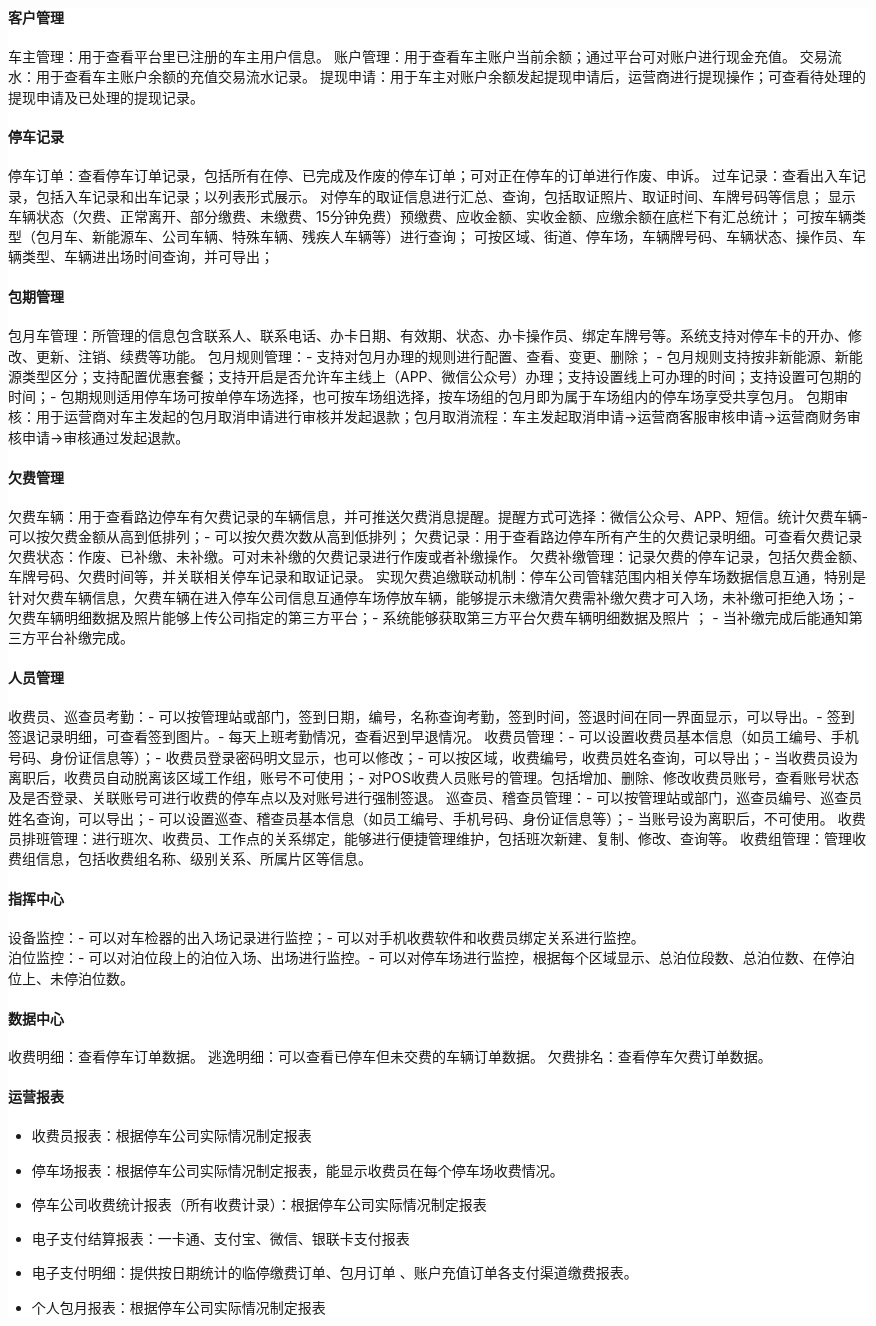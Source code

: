 
#### 客户管理
车主管理：用于查看平台里已注册的车主用户信息。
账户管理：用于查看车主账户当前余额；通过平台可对账户进行现金充值。
交易流水：用于查看车主账户余额的充值交易流水记录。
提现申请：用于车主对账户余额发起提现申请后，运营商进行提现操作；可查看待处理的提现申请及已处理的提现记录。
#### 停车记录
停车订单：查看停车订单记录，包括所有在停、已完成及作废的停车订单；可对正在停车的订单进行作废、申诉。
过车记录：查看出入车记录，包括入车记录和出车记录；以列表形式展示。
对停车的取证信息进行汇总、查询，包括取证照片、取证时间、车牌号码等信息；
显示车辆状态（欠费、正常离开、部分缴费、未缴费、15分钟免费）预缴费、应收金额、实收金额、应缴余额在底栏下有汇总统计；
可按车辆类型（包月车、新能源车、公司车辆、特殊车辆、残疾人车辆等）进行查询；
可按区域、街道、停车场，车辆牌号码、车辆状态、操作员、车辆类型、车辆进出场时间查询，并可导出；
#### 包期管理
包月车管理：所管理的信息包含联系人、联系电话、办卡日期、有效期、状态、办卡操作员、绑定车牌号等。系统支持对停车卡的开办、修改、更新、注销、续费等功能。
包月规则管理：- 支持对包月办理的规则进行配置、查看、变更、删除； - 包月规则支持按非新能源、新能源类型区分；支持配置优惠套餐；支持开启是否允许车主线上（APP、微信公众号）办理；支持设置线上可办理的时间；支持设置可包期的时间；- 包期规则适用停车场可按单停车场选择，也可按车场组选择，按车场组的包月即为属于车场组内的停车场享受共享包月。
包期审核：用于运营商对车主发起的包月取消申请进行审核并发起退款；包月取消流程：车主发起取消申请->运营商客服审核申请->运营商财务审核申请->审核通过发起退款。
#### 欠费管理
欠费车辆：用于查看路边停车有欠费记录的车辆信息，并可推送欠费消息提醒。提醒方式可选择：微信公众号、APP、短信。统计欠费车辆- 可以按欠费金额从高到低排列；- 可以按欠费次数从高到低排列；
欠费记录：用于查看路边停车所有产生的欠费记录明细。可查看欠费记录欠费状态：作废、已补缴、未补缴。可对未补缴的欠费记录进行作废或者补缴操作。
欠费补缴管理：记录欠费的停车记录，包括欠费金额、车牌号码、欠费时间等，并关联相关停车记录和取证记录。
实现欠费追缴联动机制：停车公司管辖范围内相关停车场数据信息互通，特别是针对欠费车辆信息，欠费车辆在进入停车公司信息互通停车场停放车辆，能够提示未缴清欠费需补缴欠费才可入场，未补缴可拒绝入场；- 欠费车辆明细数据及照片能够上传公司指定的第三方平台；- 系统能够获取第三方平台欠费车辆明细数据及照片 ； - 当补缴完成后能通知第三方平台补缴完成。
#### 人员管理
收费员、巡查员考勤：- 可以按管理站或部门，签到日期，编号，名称查询考勤，签到时间，签退时间在同一界面显示，可以导出。- 签到签退记录明细，可查看签到图片。- 每天上班考勤情况，查看迟到早退情况。
收费员管理：- 可以设置收费员基本信息（如员工编号、手机号码、身份证信息等）；- 收费员登录密码明文显示，也可以修改；- 可以按区域，收费编号，收费员姓名查询，可以导出；- 当收费员设为离职后，收费员自动脱离该区域工作组，账号不可使用；- 对POS收费人员账号的管理。包括增加、删除、修改收费员账号，查看账号状态及是否登录、关联账号可进行收费的停车点以及对账号进行强制签退。
巡查员、稽查员管理：- 可以按管理站或部门，巡查员编号、巡查员姓名查询，可以导出；- 可以设置巡查、稽查员基本信息（如员工编号、手机号码、身份证信息等）；- 当账号设为离职后，不可使用。
收费员排班管理：进行班次、收费员、工作点的关系绑定，能够进行便捷管理维护，包括班次新建、复制、修改、查询等。
收费组管理：管理收费组信息，包括收费组名称、级别关系、所属片区等信息。
#### 指挥中心
设备监控：- 可以对车检器的出入场记录进行监控；- 可以对手机收费软件和收费员绑定关系进行监控。  
泊位监控：- 可以对泊位段上的泊位入场、出场进行监控。- 可以对停车场进行监控，根据每个区域显示、总泊位段数、总泊位数、在停泊位上、未停泊位数。
#### 数据中心
收费明细：查看停车订单数据。
逃逸明细：可以查看已停车但未交费的车辆订单数据。
欠费排名：查看停车欠费订单数据。
#### 运营报表
- 收费员报表：根据停车公司实际情况制定报表

- 停车场报表：根据停车公司实际情况制定报表，能显示收费员在每个停车场收费情况。

- 停车公司收费统计报表（所有收费计录）：根据停车公司实际情况制定报表

- 电子支付结算报表：一卡通、支付宝、微信、银联卡支付报表

- 电子支付明细：提供按日期统计的临停缴费订单、包月订单 、账户充值订单各支付渠道缴费报表。

- 个人包月报表：根据停车公司实际情况制定报表

